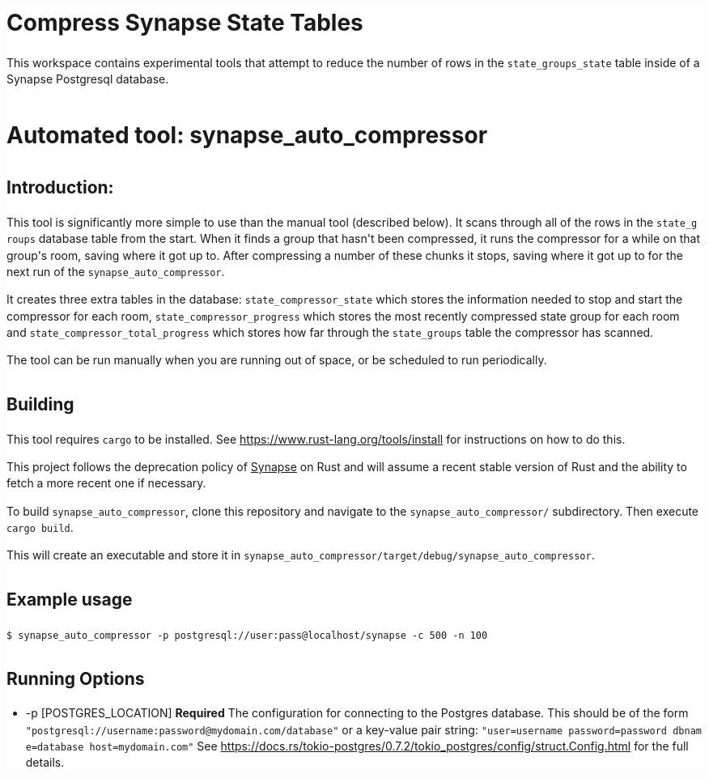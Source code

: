 # Compress Synapse State Tables

This workspace contains experimental tools that attempt to reduce the number of
rows in the `state_groups_state` table inside of a Synapse Postgresql database.

# Automated tool: synapse_auto_compressor

## Introduction:

This tool is significantly more simple to use than the manual tool (described below).
It scans through all of the rows in the `state_groups` database table from the start. When
it finds a group that hasn't been compressed, it runs the compressor for a while on that
group's room, saving where it got up to. After compressing a number of these chunks it stops,
saving where it got up to for the next run of the `synapse_auto_compressor`.

It creates three extra tables in the database: `state_compressor_state` which stores the
information needed to stop and start the compressor for each room, `state_compressor_progress`
which stores the most recently compressed state group for each room and `state_compressor_total_progress`
which stores how far through the `state_groups` table the compressor has scanned.

The tool can be run manually when you are running out of space, or be scheduled to run
periodically.

## Building

This tool requires `cargo` to be installed. See https://www.rust-lang.org/tools/install
for instructions on how to do this.

This project follows the deprecation policy of [Synapse](https://matrix-org.github.io/synapse/latest/deprecation_policy.html)
on Rust and will assume a recent stable version of Rust and the ability to fetch a more recent one if necessary.

To build `synapse_auto_compressor`, clone this repository and navigate to the
`synapse_auto_compressor/` subdirectory. Then execute `cargo build`.

This will create an executable and store it in
`synapse_auto_compressor/target/debug/synapse_auto_compressor`.

## Example usage
```
$ synapse_auto_compressor -p postgresql://user:pass@localhost/synapse -c 500 -n 100
```
## Running Options

- -p [POSTGRES_LOCATION] **Required**
The configuration for connecting to the Postgres database. This should be of the form
`"postgresql://username:password@mydomain.com/database"` or a key-value pair
string: `"user=username password=password dbname=database host=mydomain.com"`
See https://docs.rs/tokio-postgres/0.7.2/tokio_postgres/config/struct.Config.html
for the full details.
